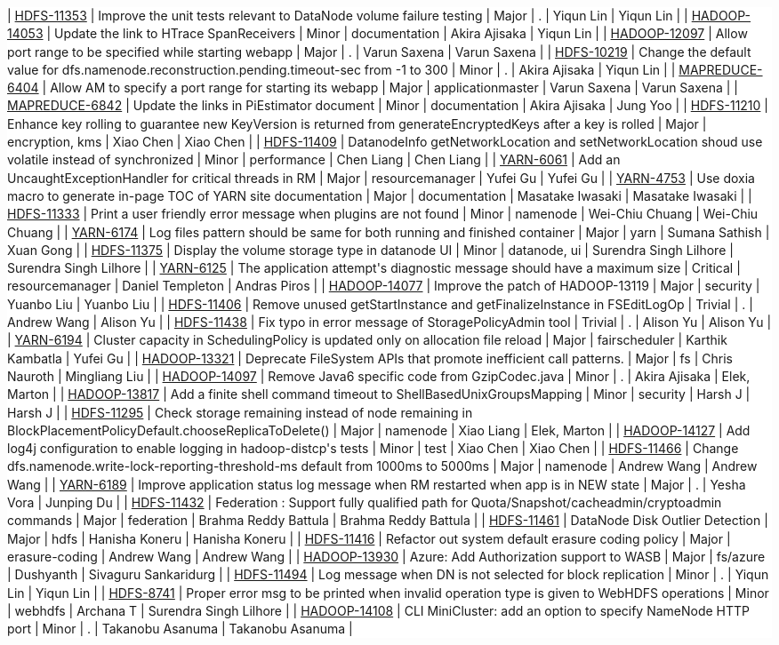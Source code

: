 | [HDFS-11353](https://issues.apache.org/jira/browse/HDFS-11353) | Improve the unit tests relevant to DataNode volume failure testing |  Major | . | Yiqun Lin | Yiqun Lin |
| [HADOOP-14053](https://issues.apache.org/jira/browse/HADOOP-14053) | Update the link to HTrace SpanReceivers |  Minor | documentation | Akira Ajisaka | Yiqun Lin |
| [HADOOP-12097](https://issues.apache.org/jira/browse/HADOOP-12097) | Allow port range to be specified while starting webapp |  Major | . | Varun Saxena | Varun Saxena |
| [HDFS-10219](https://issues.apache.org/jira/browse/HDFS-10219) | Change the default value for dfs.namenode.reconstruction.pending.timeout-sec from -1 to 300 |  Minor | . | Akira Ajisaka | Yiqun Lin |
| [MAPREDUCE-6404](https://issues.apache.org/jira/browse/MAPREDUCE-6404) | Allow AM to specify a port range for starting its webapp |  Major | applicationmaster | Varun Saxena | Varun Saxena |
| [MAPREDUCE-6842](https://issues.apache.org/jira/browse/MAPREDUCE-6842) | Update the links in PiEstimator document |  Minor | documentation | Akira Ajisaka | Jung Yoo |
| [HDFS-11210](https://issues.apache.org/jira/browse/HDFS-11210) | Enhance key rolling to guarantee new KeyVersion is returned from generateEncryptedKeys after a key is rolled |  Major | encryption, kms | Xiao Chen | Xiao Chen |
| [HDFS-11409](https://issues.apache.org/jira/browse/HDFS-11409) | DatanodeInfo getNetworkLocation and setNetworkLocation shoud use volatile instead of synchronized |  Minor | performance | Chen Liang | Chen Liang |
| [YARN-6061](https://issues.apache.org/jira/browse/YARN-6061) | Add an UncaughtExceptionHandler for critical threads in RM |  Major | resourcemanager | Yufei Gu | Yufei Gu |
| [YARN-4753](https://issues.apache.org/jira/browse/YARN-4753) | Use doxia macro to generate in-page TOC of YARN site documentation |  Major | documentation | Masatake Iwasaki | Masatake Iwasaki |
| [HDFS-11333](https://issues.apache.org/jira/browse/HDFS-11333) | Print a user friendly error message when plugins are not found |  Minor | namenode | Wei-Chiu Chuang | Wei-Chiu Chuang |
| [YARN-6174](https://issues.apache.org/jira/browse/YARN-6174) | Log files pattern should be same for both running and finished container |  Major | yarn | Sumana Sathish | Xuan Gong |
| [HDFS-11375](https://issues.apache.org/jira/browse/HDFS-11375) | Display the volume storage type in datanode UI |  Minor | datanode, ui | Surendra Singh Lilhore | Surendra Singh Lilhore |
| [YARN-6125](https://issues.apache.org/jira/browse/YARN-6125) | The application attempt's diagnostic message should have a maximum size |  Critical | resourcemanager | Daniel Templeton | Andras Piros |
| [HADOOP-14077](https://issues.apache.org/jira/browse/HADOOP-14077) | Improve the patch of HADOOP-13119 |  Major | security | Yuanbo Liu | Yuanbo Liu |
| [HDFS-11406](https://issues.apache.org/jira/browse/HDFS-11406) | Remove unused getStartInstance and getFinalizeInstance in FSEditLogOp |  Trivial | . | Andrew Wang | Alison Yu |
| [HDFS-11438](https://issues.apache.org/jira/browse/HDFS-11438) | Fix typo in error message of StoragePolicyAdmin tool |  Trivial | . | Alison Yu | Alison Yu |
| [YARN-6194](https://issues.apache.org/jira/browse/YARN-6194) | Cluster capacity in SchedulingPolicy is updated only on allocation file reload |  Major | fairscheduler | Karthik Kambatla | Yufei Gu |
| [HADOOP-13321](https://issues.apache.org/jira/browse/HADOOP-13321) | Deprecate FileSystem APIs that promote inefficient call patterns. |  Major | fs | Chris Nauroth | Mingliang Liu |
| [HADOOP-14097](https://issues.apache.org/jira/browse/HADOOP-14097) | Remove Java6 specific code from GzipCodec.java |  Minor | . | Akira Ajisaka | Elek, Marton |
| [HADOOP-13817](https://issues.apache.org/jira/browse/HADOOP-13817) | Add a finite shell command timeout to ShellBasedUnixGroupsMapping |  Minor | security | Harsh J | Harsh J |
| [HDFS-11295](https://issues.apache.org/jira/browse/HDFS-11295) | Check storage remaining instead of node remaining in BlockPlacementPolicyDefault.chooseReplicaToDelete() |  Major | namenode | Xiao Liang | Elek, Marton |
| [HADOOP-14127](https://issues.apache.org/jira/browse/HADOOP-14127) | Add log4j configuration to enable logging in hadoop-distcp's tests |  Minor | test | Xiao Chen | Xiao Chen |
| [HDFS-11466](https://issues.apache.org/jira/browse/HDFS-11466) | Change dfs.namenode.write-lock-reporting-threshold-ms default from 1000ms to 5000ms |  Major | namenode | Andrew Wang | Andrew Wang |
| [YARN-6189](https://issues.apache.org/jira/browse/YARN-6189) | Improve application status log message when RM restarted when app is in NEW state |  Major | . | Yesha Vora | Junping Du |
| [HDFS-11432](https://issues.apache.org/jira/browse/HDFS-11432) | Federation : Support fully qualified path for Quota/Snapshot/cacheadmin/cryptoadmin commands |  Major | federation | Brahma Reddy Battula | Brahma Reddy Battula |
| [HDFS-11461](https://issues.apache.org/jira/browse/HDFS-11461) | DataNode Disk Outlier Detection |  Major | hdfs | Hanisha Koneru | Hanisha Koneru |
| [HDFS-11416](https://issues.apache.org/jira/browse/HDFS-11416) | Refactor out system default erasure coding policy |  Major | erasure-coding | Andrew Wang | Andrew Wang |
| [HADOOP-13930](https://issues.apache.org/jira/browse/HADOOP-13930) | Azure: Add Authorization support to WASB |  Major | fs/azure | Dushyanth | Sivaguru Sankaridurg |
| [HDFS-11494](https://issues.apache.org/jira/browse/HDFS-11494) | Log message when DN is not selected for block replication |  Minor | . | Yiqun Lin | Yiqun Lin |
| [HDFS-8741](https://issues.apache.org/jira/browse/HDFS-8741) | Proper error msg to be printed when invalid operation type is given to WebHDFS operations |  Minor | webhdfs | Archana T | Surendra Singh Lilhore |
| [HADOOP-14108](https://issues.apache.org/jira/browse/HADOOP-14108) | CLI MiniCluster: add an option to specify NameNode HTTP port |  Minor | . | Takanobu Asanuma | Takanobu Asanuma |